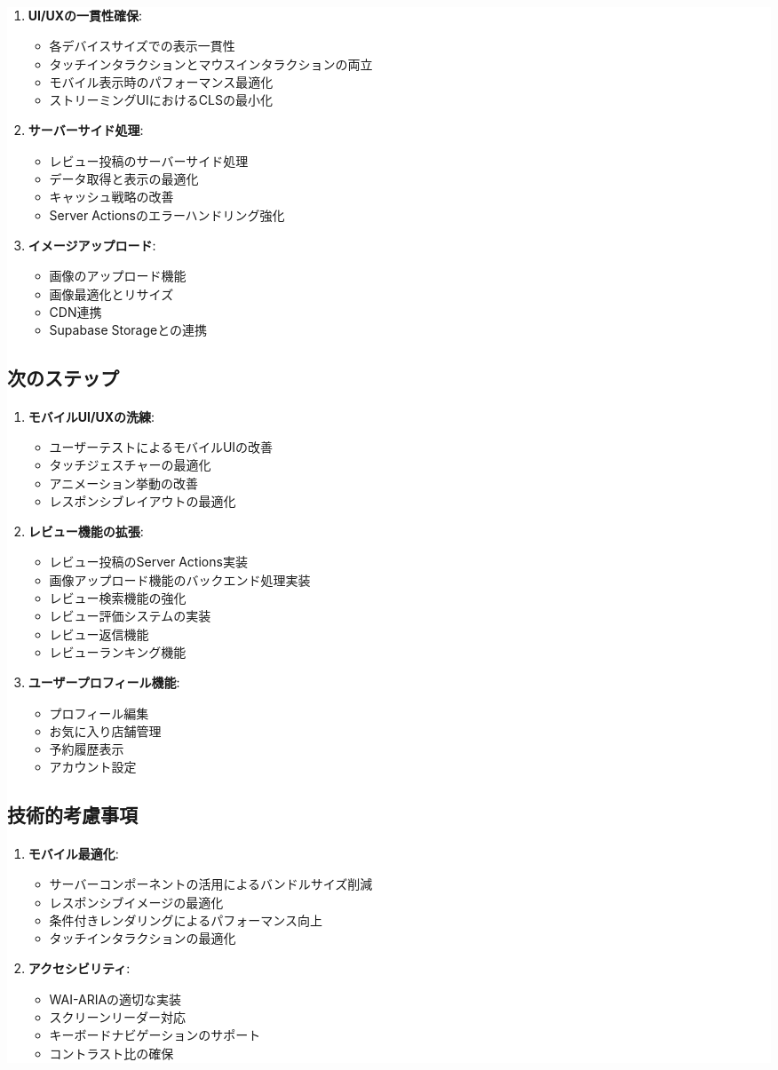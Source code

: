 1. **UI/UXの一貫性確保**:
   - 各デバイスサイズでの表示一貫性
   - タッチインタラクションとマウスインタラクションの両立
   - モバイル表示時のパフォーマンス最適化
   - ストリーミングUIにおけるCLSの最小化

2. **サーバーサイド処理**:
   - レビュー投稿のサーバーサイド処理
   - データ取得と表示の最適化
   - キャッシュ戦略の改善
   - Server Actionsのエラーハンドリング強化

3. **イメージアップロード**:
   - 画像のアップロード機能
   - 画像最適化とリサイズ
   - CDN連携
   - Supabase Storageとの連携

## 次のステップ

1. **モバイルUI/UXの洗練**:
   - ユーザーテストによるモバイルUIの改善
   - タッチジェスチャーの最適化
   - アニメーション挙動の改善
   - レスポンシブレイアウトの最適化

2. **レビュー機能の拡張**:
   - レビュー投稿のServer Actions実装
   - 画像アップロード機能のバックエンド処理実装
   - レビュー検索機能の強化
   - レビュー評価システムの実装
   - レビュー返信機能
   - レビューランキング機能

3. **ユーザープロフィール機能**:
   - プロフィール編集
   - お気に入り店舗管理
   - 予約履歴表示
   - アカウント設定

## 技術的考慮事項

1. **モバイル最適化**:
   - サーバーコンポーネントの活用によるバンドルサイズ削減
   - レスポンシブイメージの最適化
   - 条件付きレンダリングによるパフォーマンス向上
   - タッチインタラクションの最適化

2. **アクセシビリティ**:
   - WAI-ARIAの適切な実装
   - スクリーンリーダー対応
   - キーボードナビゲーションのサポート
   - コントラスト比の確保
